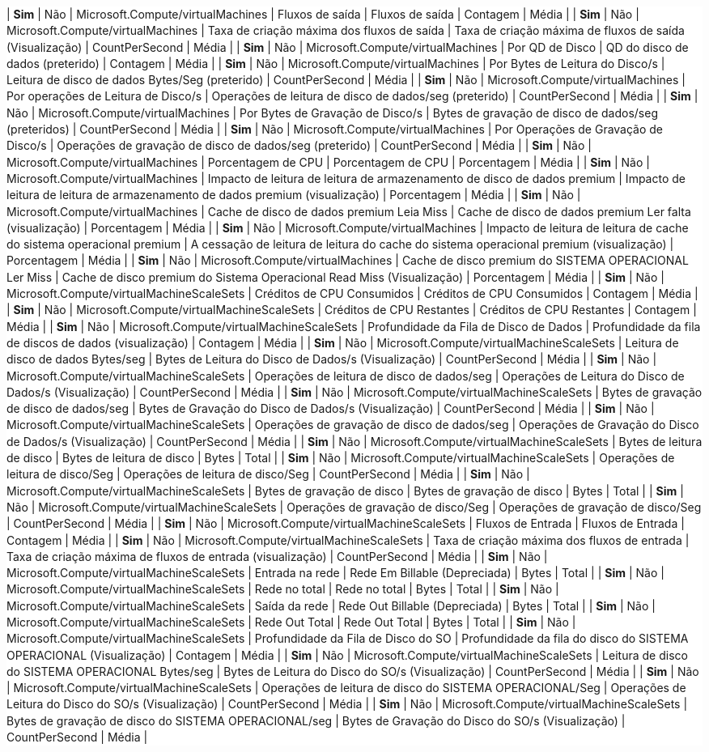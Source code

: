 | **Sim**  | Não |  Microsoft.Compute/virtualMachines  |  Fluxos de saída  |  Fluxos de saída  |  Contagem  |  Média | 
| **Sim**  | Não |  Microsoft.Compute/virtualMachines  |  Taxa de criação máxima dos fluxos de saída  |  Taxa de criação máxima de fluxos de saída (Visualização)  |  CountPerSecond  |  Média | 
| **Sim**  | Não |  Microsoft.Compute/virtualMachines  |  Por QD de Disco  |  QD do disco de dados (preterido)  |  Contagem  |  Média | 
| **Sim**  | Não |  Microsoft.Compute/virtualMachines  |  Por Bytes de Leitura do Disco/s  |  Leitura de disco de dados Bytes/Seg (preterido)  |  CountPerSecond  |  Média | 
| **Sim**  | Não |  Microsoft.Compute/virtualMachines  |  Por operações de Leitura de Disco/s  |  Operações de leitura de disco de dados/seg (preterido)  |  CountPerSecond  |  Média | 
| **Sim**  | Não |  Microsoft.Compute/virtualMachines  |  Por Bytes de Gravação de Disco/s  |  Bytes de gravação de disco de dados/seg (preteridos)  |  CountPerSecond  |  Média | 
| **Sim**  | Não |  Microsoft.Compute/virtualMachines  |  Por Operações de Gravação de Disco/s  |  Operações de gravação de disco de dados/seg (preterido)  |  CountPerSecond  |  Média | 
| **Sim**  | Não |  Microsoft.Compute/virtualMachines  |  Porcentagem de CPU  |  Porcentagem de CPU  |  Porcentagem  |  Média | 
| **Sim**  | Não |  Microsoft.Compute/virtualMachines  |  Impacto de leitura de leitura de armazenamento de disco de dados premium  |  Impacto de leitura de leitura de armazenamento de dados premium (visualização)  |  Porcentagem  |  Média | 
| **Sim**  | Não |  Microsoft.Compute/virtualMachines  |  Cache de disco de dados premium Leia Miss  |  Cache de disco de dados premium Ler falta (visualização)  |  Porcentagem  |  Média | 
| **Sim**  | Não |  Microsoft.Compute/virtualMachines  |  Impacto de leitura de leitura de cache do sistema operacional premium  |  A cessação de leitura de leitura do cache do sistema operacional premium (visualização)  |  Porcentagem  |  Média | 
| **Sim**  | Não |  Microsoft.Compute/virtualMachines  |  Cache de disco premium do SISTEMA OPERACIONAL Ler Miss  |  Cache de disco premium do Sistema Operacional Read Miss (Visualização)  |  Porcentagem  |  Média | 
| **Sim**  | Não |  Microsoft.Compute/virtualMachineScaleSets  |  Créditos de CPU Consumidos  |  Créditos de CPU Consumidos  |  Contagem  |  Média | 
| **Sim**  | Não |  Microsoft.Compute/virtualMachineScaleSets  |  Créditos de CPU Restantes  |  Créditos de CPU Restantes  |  Contagem  |  Média | 
| **Sim**  | Não |  Microsoft.Compute/virtualMachineScaleSets  |  Profundidade da Fila de Disco de Dados  |  Profundidade da fila de discos de dados (visualização)  |  Contagem  |  Média | 
| **Sim**  | Não |  Microsoft.Compute/virtualMachineScaleSets  |  Leitura de disco de dados Bytes/seg  |  Bytes de Leitura do Disco de Dados/s (Visualização)  |  CountPerSecond  |  Média | 
| **Sim**  | Não |  Microsoft.Compute/virtualMachineScaleSets  |  Operações de leitura de disco de dados/seg  |  Operações de Leitura do Disco de Dados/s (Visualização)  |  CountPerSecond  |  Média | 
| **Sim**  | Não |  Microsoft.Compute/virtualMachineScaleSets  |  Bytes de gravação de disco de dados/seg  |  Bytes de Gravação do Disco de Dados/s (Visualização)  |  CountPerSecond  |  Média | 
| **Sim**  | Não |  Microsoft.Compute/virtualMachineScaleSets  |  Operações de gravação de disco de dados/seg  |  Operações de Gravação do Disco de Dados/s (Visualização)  |  CountPerSecond  |  Média | 
| **Sim**  | Não |  Microsoft.Compute/virtualMachineScaleSets  |  Bytes de leitura de disco  |  Bytes de leitura de disco  |  Bytes  |  Total | 
| **Sim**  | Não |  Microsoft.Compute/virtualMachineScaleSets  |  Operações de leitura de disco/Seg  |  Operações de leitura de disco/Seg  |  CountPerSecond  |  Média | 
| **Sim**  | Não |  Microsoft.Compute/virtualMachineScaleSets  |  Bytes de gravação de disco  |  Bytes de gravação de disco  |  Bytes  |  Total | 
| **Sim**  | Não |  Microsoft.Compute/virtualMachineScaleSets  |  Operações de gravação de disco/Seg  |  Operações de gravação de disco/Seg  |  CountPerSecond  |  Média | 
| **Sim**  | Não |  Microsoft.Compute/virtualMachineScaleSets  |  Fluxos de Entrada  |  Fluxos de Entrada  |  Contagem  |  Média | 
| **Sim**  | Não |  Microsoft.Compute/virtualMachineScaleSets  |  Taxa de criação máxima dos fluxos de entrada  |  Taxa de criação máxima de fluxos de entrada (visualização)  |  CountPerSecond  |  Média | 
| **Sim**  | Não |  Microsoft.Compute/virtualMachineScaleSets  |  Entrada na rede  |  Rede Em Billable (Depreciada)  |  Bytes  |  Total | 
| **Sim**  | Não |  Microsoft.Compute/virtualMachineScaleSets  |  Rede no total  |  Rede no total  |  Bytes  |  Total | 
| **Sim**  | Não |  Microsoft.Compute/virtualMachineScaleSets  |  Saída da rede  |  Rede Out Billable (Depreciada)  |  Bytes  |  Total | 
| **Sim**  | Não |  Microsoft.Compute/virtualMachineScaleSets  |  Rede Out Total  |  Rede Out Total  |  Bytes  |  Total | 
| **Sim**  | Não |  Microsoft.Compute/virtualMachineScaleSets  |  Profundidade da Fila de Disco do SO  |  Profundidade da fila do disco do SISTEMA OPERACIONAL (Visualização)  |  Contagem  |  Média | 
| **Sim**  | Não |  Microsoft.Compute/virtualMachineScaleSets  |  Leitura de disco do SISTEMA OPERACIONAL Bytes/seg  |  Bytes de Leitura do Disco do SO/s (Visualização)  |  CountPerSecond  |  Média | 
| **Sim**  | Não |  Microsoft.Compute/virtualMachineScaleSets  |  Operações de leitura de disco do SISTEMA OPERACIONAL/Seg  |  Operações de Leitura do Disco do SO/s (Visualização)  |  CountPerSecond  |  Média | 
| **Sim**  | Não |  Microsoft.Compute/virtualMachineScaleSets  |  Bytes de gravação de disco do SISTEMA OPERACIONAL/seg  |  Bytes de Gravação do Disco do SO/s (Visualização)  |  CountPerSecond  |  Média | 